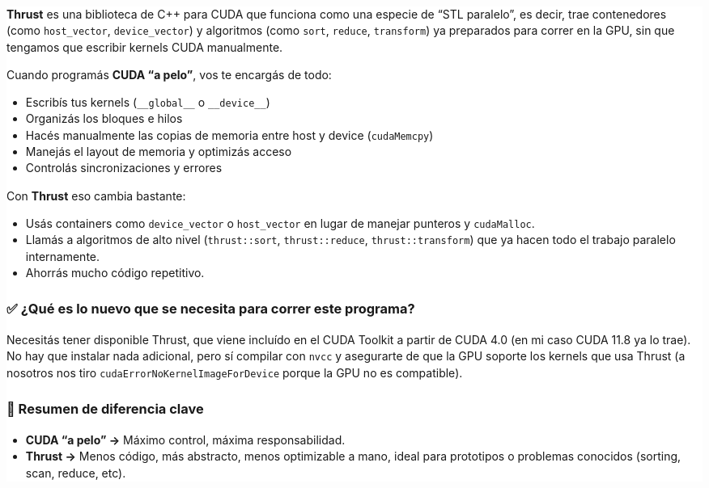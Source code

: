 **Thrust** es una biblioteca de C++ para CUDA que funciona como una especie de “STL paralelo”, es decir, trae contenedores (como `host_vector`, `device_vector`) y algoritmos (como `sort`, `reduce`, `transform`) ya preparados para correr en la GPU, sin que tengamos que escribir kernels CUDA manualmente.

Cuando programás **CUDA “a pelo”**, vos te encargás de todo:
- Escribís tus kernels (`__global__` o `__device__`)
- Organizás los bloques e hilos
- Hacés manualmente las copias de memoria entre host y device (`cudaMemcpy`)
- Manejás el layout de memoria y optimizás acceso
- Controlás sincronizaciones y errores

Con **Thrust** eso cambia bastante:
- Usás containers como `device_vector` o `host_vector` en lugar de manejar punteros y `cudaMalloc`.
- Llamás a algoritmos de alto nivel (`thrust::sort`, `thrust::reduce`, `thrust::transform`) que ya hacen todo el trabajo paralelo internamente.
- Ahorrás mucho código repetitivo.

### ✅ ¿Qué es lo nuevo que se necesita para correr este programa?
Necesitás tener disponible Thrust, que viene incluído en el CUDA Toolkit a partir de CUDA 4.0 (en mi caso CUDA 11.8 ya lo trae).  
No hay que instalar nada adicional, pero sí compilar con `nvcc` y asegurarte de que la GPU soporte los kernels que usa Thrust (a nosotros nos tiro `cudaErrorNoKernelImageForDevice` porque la GPU no es compatible).

### 🔑 Resumen de diferencia clave
- **CUDA “a pelo” →** Máximo control, máxima responsabilidad.
- **Thrust →** Menos código, más abstracto, menos optimizable a mano, ideal para prototipos o problemas conocidos (sorting, scan, reduce, etc).
